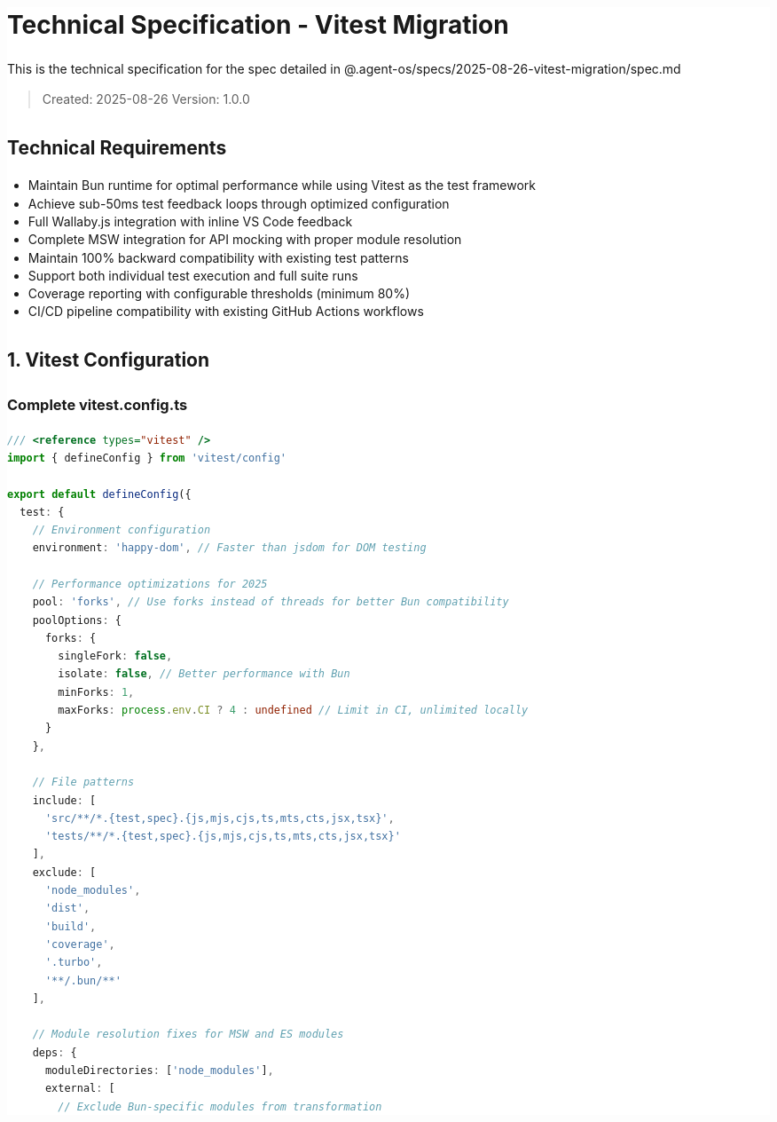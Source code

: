# Technical Specification - Vitest Migration

This is the technical specification for the spec detailed in @.agent-os/specs/2025-08-26-vitest-migration/spec.md

> Created: 2025-08-26
> Version: 1.0.0

## Technical Requirements

- Maintain Bun runtime for optimal performance while using Vitest as the test framework
- Achieve sub-50ms test feedback loops through optimized configuration
- Full Wallaby.js integration with inline VS Code feedback
- Complete MSW integration for API mocking with proper module resolution
- Maintain 100% backward compatibility with existing test patterns
- Support both individual test execution and full suite runs
- Coverage reporting with configurable thresholds (minimum 80%)
- CI/CD pipeline compatibility with existing GitHub Actions workflows

## 1. Vitest Configuration

### Complete vitest.config.ts

```typescript
/// <reference types="vitest" />
import { defineConfig } from 'vitest/config'

export default defineConfig({
  test: {
    // Environment configuration
    environment: 'happy-dom', // Faster than jsdom for DOM testing
    
    // Performance optimizations for 2025
    pool: 'forks', // Use forks instead of threads for better Bun compatibility
    poolOptions: {
      forks: {
        singleFork: false,
        isolate: false, // Better performance with Bun
        minForks: 1,
        maxForks: process.env.CI ? 4 : undefined // Limit in CI, unlimited locally
      }
    },
    
    // File patterns
    include: [
      'src/**/*.{test,spec}.{js,mjs,cjs,ts,mts,cts,jsx,tsx}',
      'tests/**/*.{test,spec}.{js,mjs,cjs,ts,mts,cts,jsx,tsx}'
    ],
    exclude: [
      'node_modules',
      'dist',
      'build',
      'coverage',
      '.turbo',
      '**/.bun/**'
    ],
    
    // Module resolution fixes for MSW and ES modules
    deps: {
      moduleDirectories: ['node_modules'],
      external: [
        // Exclude Bun-specific modules from transformation
```